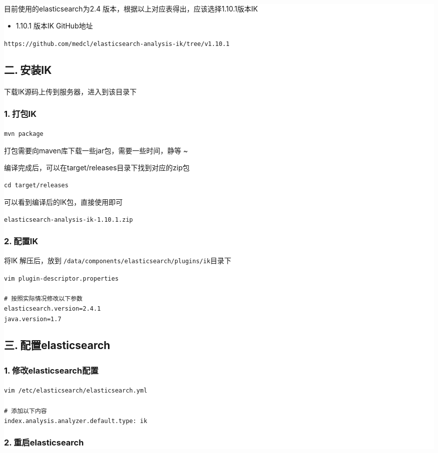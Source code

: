 

目前使用的elasticsearch为2.4 版本，根据以上对应表得出，应该选择1.10.1版本IK

* 1.10.1 版本IK GitHub地址

```
https://github.com/medcl/elasticsearch-analysis-ik/tree/v1.10.1
```

## 二. 安装IK

下载IK源码上传到服务器，进入到该目录下

### 1. 打包IK

```
mvn package
```

打包需要向maven库下载一些jar包，需要一些时间，静等 ~


编译完成后，可以在target/releases目录下找到对应的zip包

```
cd target/releases
```
可以看到编译后的IK包，直接使用即可

```
elasticsearch-analysis-ik-1.10.1.zip
```

### 2. 配置IK

将IK 解压后，放到 `/data/components/elasticsearch/plugins/ik`目录下

```
vim plugin-descriptor.properties

# 按照实际情况修改以下参数
elasticsearch.version=2.4.1
java.version=1.7
```

## 三. 配置elasticsearch

### 1. 修改elasticsearch配置

```
vim /etc/elasticsearch/elasticsearch.yml

# 添加以下内容
index.analysis.analyzer.default.type: ik
```

### 2. 重启elasticsearch
